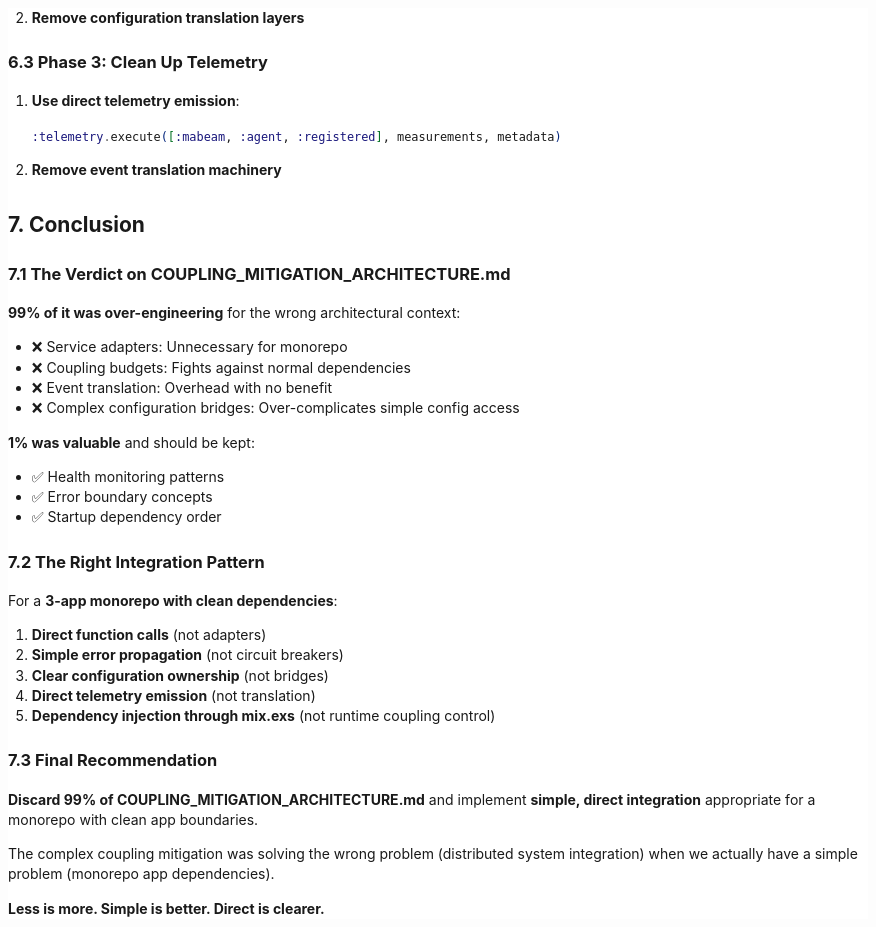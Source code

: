 2. **Remove configuration translation layers**

### 6.3 Phase 3: Clean Up Telemetry

1. **Use direct telemetry emission**:
   ```elixir
   :telemetry.execute([:mabeam, :agent, :registered], measurements, metadata)
   ```

2. **Remove event translation machinery**

## 7. Conclusion

### 7.1 The Verdict on COUPLING_MITIGATION_ARCHITECTURE.md

**99% of it was over-engineering** for the wrong architectural context:
- ❌ Service adapters: Unnecessary for monorepo
- ❌ Coupling budgets: Fights against normal dependencies  
- ❌ Event translation: Overhead with no benefit
- ❌ Complex configuration bridges: Over-complicates simple config access

**1% was valuable** and should be kept:
- ✅ Health monitoring patterns
- ✅ Error boundary concepts
- ✅ Startup dependency order

### 7.2 The Right Integration Pattern

For a **3-app monorepo with clean dependencies**:

1. **Direct function calls** (not adapters)
2. **Simple error propagation** (not circuit breakers)
3. **Clear configuration ownership** (not bridges)
4. **Direct telemetry emission** (not translation)
5. **Dependency injection through mix.exs** (not runtime coupling control)

### 7.3 Final Recommendation

**Discard 99% of COUPLING_MITIGATION_ARCHITECTURE.md** and implement **simple, direct integration** appropriate for a monorepo with clean app boundaries.

The complex coupling mitigation was solving the wrong problem (distributed system integration) when we actually have a simple problem (monorepo app dependencies).

**Less is more. Simple is better. Direct is clearer.**